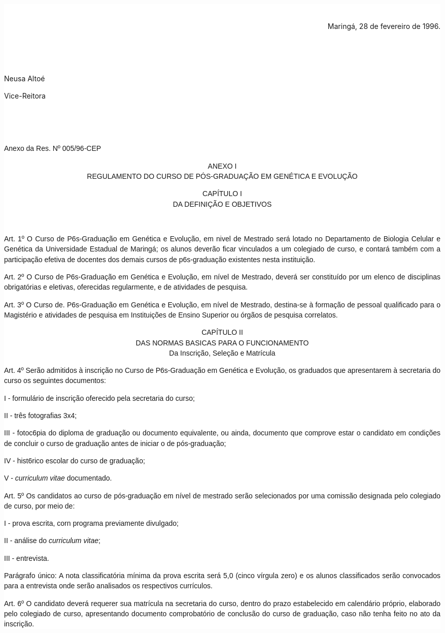<P>&nbsp;</P>
<P ALIGN="RIGHT">Maring&aacute;, 28 de fevereiro de 1996.</P>

<P>&nbsp;</P>
<P>&nbsp;</P>
<P>&#9;&#9;&#9;&#9;&#9;&#9;&#9;&#9;Neusa Alto&eacute;</P>
<P>&#9;&#9;&#9;&#9;&#9;&#9;&#9;&#9;Vice-Reitora</P>

</FONT><P ALIGN="JUSTIFY">&nbsp;</P>
<FONT FACE="Arial"><P ALIGN="JUSTIFY">&nbsp;</P>
<P ALIGN="JUSTIFY">Anexo da Res. Nº 005/96-CEP</P>
<P ALIGN="JUSTIFY"></P>
<P ALIGN="CENTER">ANEXO I<BR>
REGULAMENTO DO CURSO DE P&Oacute;S-GRADUA&Ccedil;&Atilde;O EM GEN&Eacute;TICA E EVOLU&Ccedil;&Atilde;O<BR>
</P>
<P ALIGN="JUSTIFY"></P>
<P ALIGN="CENTER">CAP&Iacute;TULO I<BR>
DA DEFINI&Ccedil;&Atilde;O E OBJETIVOS</P>
<P ALIGN="JUSTIFY"></P>
<P ALIGN="JUSTIFY">&nbsp;</P>
<P ALIGN="JUSTIFY">Art. 1º  O Curso de P6s-Gradua&ccedil;&atilde;o em Gen&eacute;tica e Evolu&ccedil;&atilde;o, em nivel de Mestrado ser&aacute; lotado no Departamento de Biologia Celular e Gen&eacute;tica da Universidade Estadual de Maring&aacute;; os alunos dever&atilde;o ficar vinculados a um colegiado de curso, e contar&aacute; tamb&eacute;m com a participa&ccedil;&atilde;o efetiva de docentes dos demais cursos de p6s-gradua&ccedil;&atilde;o existentes nesta institui&ccedil;&atilde;o.</P>
<P ALIGN="JUSTIFY">Art. 2º O Curso de P6s-Gradua&ccedil;&atilde;o em Gen&eacute;tica e Evolu&ccedil;&atilde;o, em n&iacute;vel de Mestrado, dever&aacute; ser constitu&iacute;do por um elenco de disciplinas obrigat&oacute;rias e eletivas, oferecidas regularmente, e de atividades de pesquisa.</P>
<P ALIGN="JUSTIFY">Art. 3º O Curso de. P6s-Gradua&ccedil;&atilde;o em Gen&eacute;tica e Evolu&ccedil;&atilde;o, em n&iacute;vel de Mestrado, destina-se &agrave; forma&ccedil;&atilde;o de pessoal qualificado para o Magist&eacute;rio e atividades de pesquisa em Institui&ccedil;&otilde;es de Ensino Superior ou &oacute;rg&atilde;os de pesquisa correlatos.</P>
<P ALIGN="JUSTIFY"></P>
<P ALIGN="CENTER">CAP&Iacute;TULO II<BR>
DAS NORMAS BASICAS PARA O FUNCIONAMENTO<BR>
Da Inscri&ccedil;&atilde;o, Sele&ccedil;&atilde;o e Matr&iacute;cula</P>
<P ALIGN="JUSTIFY"></P>
<P ALIGN="JUSTIFY">Art. 4º Ser&atilde;o admitidos &agrave; inscri&ccedil;&atilde;o no Curso de P6s-Gradua&ccedil;&atilde;o em Gen&eacute;tica e Evolu&ccedil;&atilde;o, os graduados que apresentarem &agrave; secretaria do curso os seguintes documentos:</P>
<P ALIGN="JUSTIFY">I - formul&aacute;rio de inscri&ccedil;&atilde;o oferecido pela secretaria do curso;</P>
<P ALIGN="JUSTIFY">II - tr&ecirc;s fotografias 3x4;</P>
<P ALIGN="JUSTIFY">III -   fotoc6pia do diploma de gradua&ccedil;&atilde;o ou documento equivalente, ou ainda, documento que comprove estar o candidato em condi&ccedil;&otilde;es de concluir o curso de gradua&ccedil;&atilde;o antes de iniciar o de p&oacute;s-gradua&ccedil;&atilde;o;</P>
<P ALIGN="JUSTIFY">IV -  hist6rico escolar do curso de gradua&ccedil;&atilde;o;</P>
<P ALIGN="JUSTIFY">V -<I> curriculum vitae</I> documentado.</P>
<P ALIGN="JUSTIFY">Art. 5º Os candidatos ao curso de p&oacute;s-gradua&ccedil;&atilde;o em n&iacute;vel de mestrado ser&atilde;o selecionados por uma comiss&atilde;o designada pelo colegiado de curso, por meio de:</P>
<P ALIGN="JUSTIFY">I - prova escrita, corn programa previamente divulgado;</P>
<P ALIGN="JUSTIFY">II - an&aacute;lise do <I>curriculum vitae</I>;</P>
<P ALIGN="JUSTIFY"> III - entrevista.</P>
<P ALIGN="JUSTIFY">Par&aacute;grafo &uacute;nico: A nota classificat&oacute;ria m&iacute;nima da prova escrita ser&aacute; 5,0 (cinco v&iacute;rgula zero) e os alunos classificados ser&atilde;o convocados para a entrevista onde ser&atilde;o analisados os respectivos curr&iacute;culos.</P>
<P ALIGN="JUSTIFY">Art. 6º O candidato dever&aacute; requerer sua matr&iacute;cula na secretaria do curso, dentro do prazo estabelecido em calend&aacute;rio pr&oacute;prio, elaborado pelo colegiado de curso, apresentando documento comprobat&oacute;rio de conclus&atilde;o do curso de gradua&ccedil;&atilde;o, caso n&atilde;o tenha feito no ato da inscri&ccedil;&atilde;o.</P>
